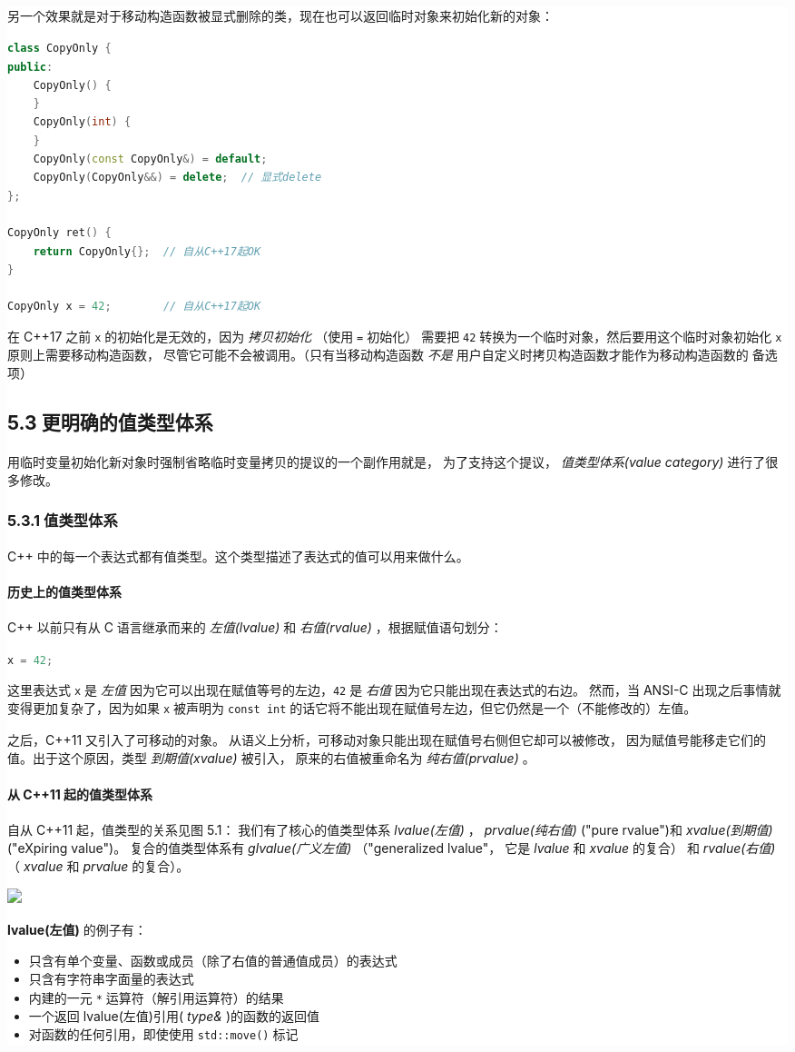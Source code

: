 另一个效果就是对于移动构造函数被显式删除的类，现在也可以返回临时对象来初始化新的对象：

```cpp
class CopyOnly {
public:
    CopyOnly() {
    }
    CopyOnly(int) {
    }
    CopyOnly(const CopyOnly&) = default;
    CopyOnly(CopyOnly&&) = delete;  // 显式delete
};

CopyOnly ret() {
    return CopyOnly{};  // 自从C++17起OK
}

CopyOnly x = 42;        // 自从C++17起OK
```

在 C++17 之前 `x` 的初始化是无效的，因为 *拷贝初始化* （使用 `=` 初始化） 需要把 `42` 转换为一个临时对象，然后要用这个临时对象初始化 `x` 原则上需要移动构造函数， 尽管它可能不会被调用。（只有当移动构造函数 *不是* 用户自定义时拷贝构造函数才能作为移动构造函数的 备选项）

## 5.3 更明确的值类型体系

用临时变量初始化新对象时强制省略临时变量拷贝的提议的一个副作用就是， 为了支持这个提议， *值类型体系(value category)* 进行了很多修改。

### 5.3.1 值类型体系

C++ 中的每一个表达式都有值类型。这个类型描述了表达式的值可以用来做什么。

#### 历史上的值类型体系

C++ 以前只有从 C 语言继承而来的 *左值(lvalue)* 和 *右值(rvalue)* ，根据赋值语句划分：

```cpp
x = 42;
```

这里表达式 `x` 是 *左值* 因为它可以出现在赋值等号的左边，`42` 是 *右值* 因为它只能出现在表达式的右边。 然而，当 ANSI-C 出现之后事情就变得更加复杂了，因为如果 `x` 被声明为 `const int` 的话它将不能出现在赋值号左边，但它仍然是一个（不能修改的）左值。

之后，C++11 又引入了可移动的对象。 从语义上分析，可移动对象只能出现在赋值号右侧但它却可以被修改， 因为赋值号能移走它们的值。出于这个原因，类型 *到期值(xvalue)* 被引入， 原来的右值被重命名为 *纯右值(prvalue)* 。

#### 从 C++11 起的值类型体系

自从 C++11 起，值类型的关系见图 5.1： 我们有了核心的值类型体系 *lvalue(左值)* ， *prvalue(纯右值)* ("pure rvalue")和 *xvalue(到期值)* ("eXpiring value")。 复合的值类型体系有 *glvalue(广义左值)* （"generalized lvalue"， 它是 *lvalue* 和 *xvalue* 的复合） 和 *rvalue(右值)* （ *xvalue* 和 *prvalue* 的复合）。

![](./ff6632e335521db8a4a064ec8d5b41b6b70ddf2d.png)

**lvalue(左值)** 的例子有：

- 只含有单个变量、函数或成员（除了右值的普通值成员）的表达式
- 只含有字符串字面量的表达式
- 内建的一元 `*` 运算符（解引用运算符）的结果
- 一个返回 lvalue(左值)引用( *type&* )的函数的返回值
- 对函数的任何引用，即使使用 `std::move()` 标记
